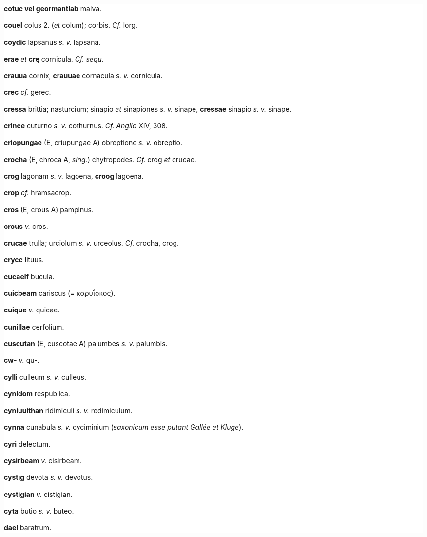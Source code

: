 **cotuc vel geormantlab** malva.

**couel** colus 2. (*et* colum); corbis. *Cf.* lorg.

**coydic** lapsanus *s. v.* lapsana.

**erae** *et* **crę** cornicula. *Cf. sequ.*

**crauua** cornix, **crauuae** cornacula *s. v.* cornicula.

**crec** *cf.* gerec.

**cressa** brittia; nasturcium; sinapio *et* sinapiones *s. v.* sinape,
**cressae** sinapio *s. v.* sinape.

**crince** cuturno *s. v.* cothurnus. *Cf. Anglia* XIV, 308.

**criopungae** (E, criupungae A) obreptione *s. v.* obreptio.

**crocha** (E, chroca A, *sing.*) chytropodes. *Cf.* crog *et* crucae.

**crog** lagonam *s. v.* lagoena, **croog** lagoena.

**crop** *cf.* hramsacrop.

**cros** (E, crous A) pampinus.

**crous** *v.* cros.

**crucae** trulla; urciolum *s. v.* urceolus. *Cf.* crocha, crog.

**crycc** lituus.

**cucaelf** bucula.

**cuicbeam** cariscus (= καρυΐσκος).

**cuique** *v.* quicae.

**cunillae** cerfolium.

**cuscutan** (E, cuscotae A) palumbes *s. v.* palumbis.

**cw-** *v.* qu-.

**cylli** culleum *s. v.* culleus.

**cynidom** respublica.

**cyniuuithan** ridimiculi *s. v.* redimiculum.

**cynna** cunabula *s. v.* cyciminium (*saxonicum esse putant Gallée et
Kluge*).

**cyri** delectum.

**cysirbeam** *v.* cisirbeam.

**cystig** devota *s. v.* devotus.

**cystigian** *v.* cistigian.

**cyta** butio *s. v.* buteo.

**dael** baratrum.
